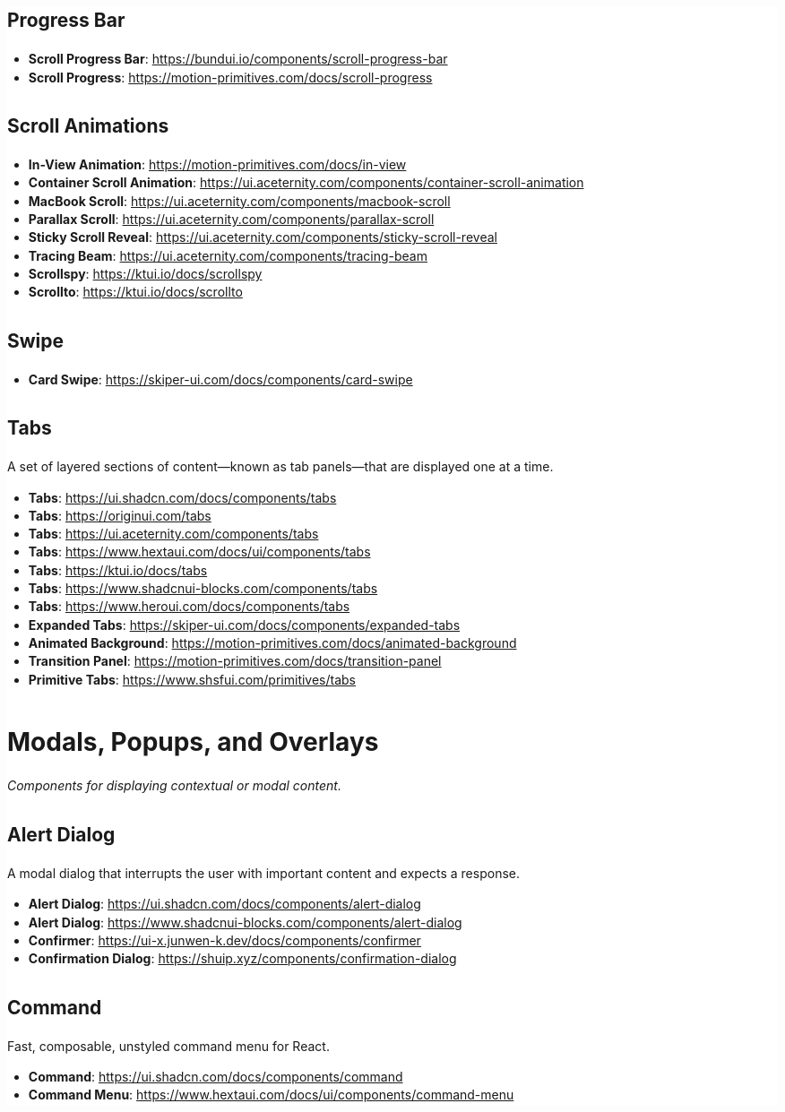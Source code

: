 ## Progress Bar
- **Scroll Progress Bar**: https://bundui.io/components/scroll-progress-bar
- **Scroll Progress**: https://motion-primitives.com/docs/scroll-progress

## Scroll Animations
- **In-View Animation**: https://motion-primitives.com/docs/in-view
- **Container Scroll Animation**: https://ui.aceternity.com/components/container-scroll-animation
- **MacBook Scroll**: https://ui.aceternity.com/components/macbook-scroll
- **Parallax Scroll**: https://ui.aceternity.com/components/parallax-scroll
- **Sticky Scroll Reveal**: https://ui.aceternity.com/components/sticky-scroll-reveal
- **Tracing Beam**: https://ui.aceternity.com/components/tracing-beam
- **Scrollspy**: https://ktui.io/docs/scrollspy
- **Scrollto**: https://ktui.io/docs/scrollto

## Swipe
- **Card Swipe**: https://skiper-ui.com/docs/components/card-swipe

## Tabs
A set of layered sections of content—known as tab panels—that are displayed one at a time.
- **Tabs**: https://ui.shadcn.com/docs/components/tabs
- **Tabs**: https://originui.com/tabs
- **Tabs**: https://ui.aceternity.com/components/tabs
- **Tabs**: https://www.hextaui.com/docs/ui/components/tabs
- **Tabs**: https://ktui.io/docs/tabs
- **Tabs**: https://www.shadcnui-blocks.com/components/tabs
- **Tabs**: https://www.heroui.com/docs/components/tabs
- **Expanded Tabs**: https://skiper-ui.com/docs/components/expanded-tabs
- **Animated Background**: https://motion-primitives.com/docs/animated-background
- **Transition Panel**: https://motion-primitives.com/docs/transition-panel
- **Primitive Tabs**: https://www.shsfui.com/primitives/tabs

# Modals, Popups, and Overlays
*Components for displaying contextual or modal content.*

## Alert Dialog
A modal dialog that interrupts the user with important content and expects a response.
- **Alert Dialog**: https://ui.shadcn.com/docs/components/alert-dialog
- **Alert Dialog**: https://www.shadcnui-blocks.com/components/alert-dialog
- **Confirmer**: https://ui-x.junwen-k.dev/docs/components/confirmer
- **Confirmation Dialog**: https://shuip.xyz/components/confirmation-dialog

## Command
Fast, composable, unstyled command menu for React.
- **Command**: https://ui.shadcn.com/docs/components/command
- **Command Menu**: https://www.hextaui.com/docs/ui/components/command-menu
